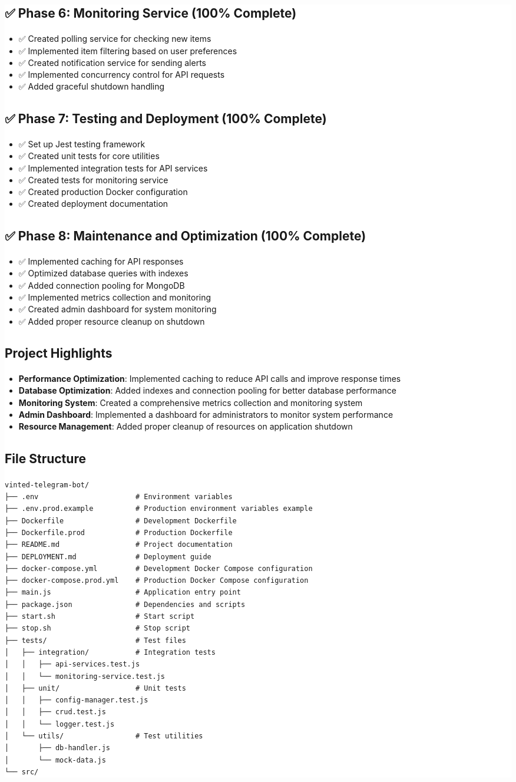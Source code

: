 ## ✅ Phase 6: Monitoring Service (100% Complete)

- ✅ Created polling service for checking new items
- ✅ Implemented item filtering based on user preferences
- ✅ Created notification service for sending alerts
- ✅ Implemented concurrency control for API requests
- ✅ Added graceful shutdown handling

## ✅ Phase 7: Testing and Deployment (100% Complete)

- ✅ Set up Jest testing framework
- ✅ Created unit tests for core utilities
- ✅ Implemented integration tests for API services
- ✅ Created tests for monitoring service
- ✅ Created production Docker configuration
- ✅ Created deployment documentation

## ✅ Phase 8: Maintenance and Optimization (100% Complete)

- ✅ Implemented caching for API responses
- ✅ Optimized database queries with indexes
- ✅ Added connection pooling for MongoDB
- ✅ Implemented metrics collection and monitoring
- ✅ Created admin dashboard for system monitoring
- ✅ Added proper resource cleanup on shutdown

## Project Highlights

- **Performance Optimization**: Implemented caching to reduce API calls and improve response times
- **Database Optimization**: Added indexes and connection pooling for better database performance
- **Monitoring System**: Created a comprehensive metrics collection and monitoring system
- **Admin Dashboard**: Implemented a dashboard for administrators to monitor system performance
- **Resource Management**: Added proper cleanup of resources on application shutdown

## File Structure

```
vinted-telegram-bot/
├── .env                       # Environment variables
├── .env.prod.example          # Production environment variables example
├── Dockerfile                 # Development Dockerfile
├── Dockerfile.prod            # Production Dockerfile
├── README.md                  # Project documentation
├── DEPLOYMENT.md              # Deployment guide
├── docker-compose.yml         # Development Docker Compose configuration
├── docker-compose.prod.yml    # Production Docker Compose configuration
├── main.js                    # Application entry point
├── package.json               # Dependencies and scripts
├── start.sh                   # Start script
├── stop.sh                    # Stop script
├── tests/                     # Test files
│   ├── integration/           # Integration tests
│   │   ├── api-services.test.js
│   │   └── monitoring-service.test.js
│   ├── unit/                  # Unit tests
│   │   ├── config-manager.test.js
│   │   ├── crud.test.js
│   │   └── logger.test.js
│   └── utils/                 # Test utilities
│       ├── db-handler.js
│       └── mock-data.js
└── src/
```